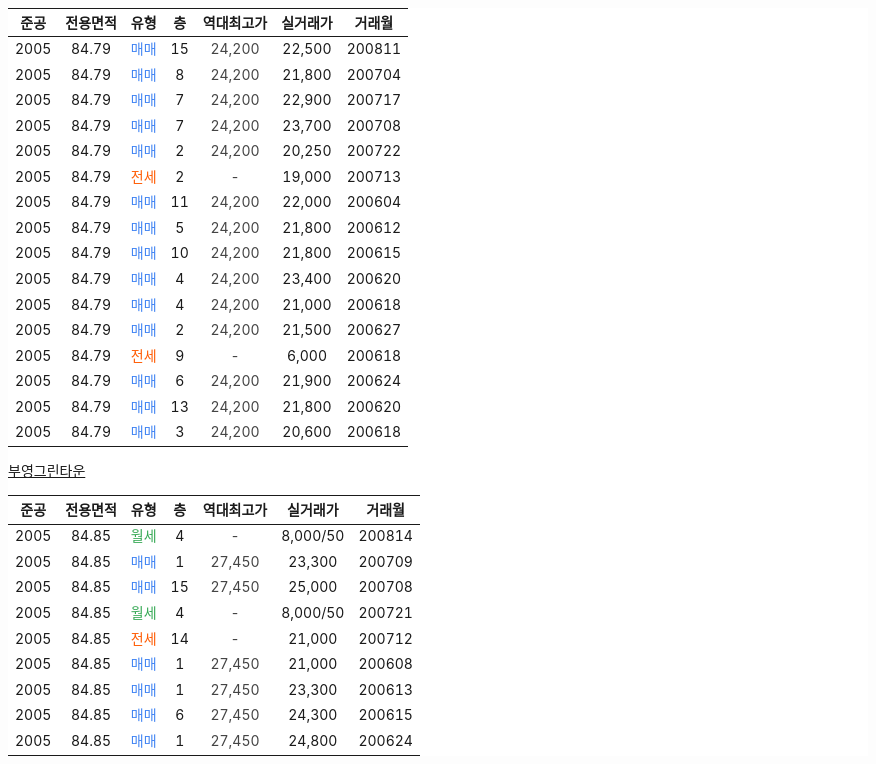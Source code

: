 |준공|전용면적|유형|층|역대최고가|실거래가|거래월|
|:---:|:---:|:---:|:---:|:---:|:---:|:---:|
|2005|84.79|<span style="color:#4285f3">매매</span>|15|<span style="color:#444444">24,200</span>|22,500|200811|
|2005|84.79|<span style="color:#4285f3">매매</span>|8|<span style="color:#444444">24,200</span>|21,800|200704|
|2005|84.79|<span style="color:#4285f3">매매</span>|7|<span style="color:#444444">24,200</span>|22,900|200717|
|2005|84.79|<span style="color:#4285f3">매매</span>|7|<span style="color:#444444">24,200</span>|23,700|200708|
|2005|84.79|<span style="color:#4285f3">매매</span>|2|<span style="color:#444444">24,200</span>|20,250|200722|
|2005|84.79|<span style="color:#ff5a00">전세</span>|2|<span style="color:#444444">-</span>|19,000|200713|
|2005|84.79|<span style="color:#4285f3">매매</span>|11|<span style="color:#444444">24,200</span>|22,000|200604|
|2005|84.79|<span style="color:#4285f3">매매</span>|5|<span style="color:#444444">24,200</span>|21,800|200612|
|2005|84.79|<span style="color:#4285f3">매매</span>|10|<span style="color:#444444">24,200</span>|21,800|200615|
|2005|84.79|<span style="color:#4285f3">매매</span>|4|<span style="color:#444444">24,200</span>|23,400|200620|
|2005|84.79|<span style="color:#4285f3">매매</span>|4|<span style="color:#444444">24,200</span>|21,000|200618|
|2005|84.79|<span style="color:#4285f3">매매</span>|2|<span style="color:#444444">24,200</span>|21,500|200627|
|2005|84.79|<span style="color:#ff5a00">전세</span>|9|<span style="color:#444444">-</span>|6,000|200618|
|2005|84.79|<span style="color:#4285f3">매매</span>|6|<span style="color:#444444">24,200</span>|21,900|200624|
|2005|84.79|<span style="color:#4285f3">매매</span>|13|<span style="color:#444444">24,200</span>|21,800|200620|
|2005|84.79|<span style="color:#4285f3">매매</span>|3|<span style="color:#444444">24,200</span>|20,600|200618|


<script async src="//pagead2.googlesyndication.com/pagead/js/adsbygoogle.js"></script>

<ins class="adsbygoogle"
     style="display:block"
     data-ad-client="ca-pub-2446590836940007"
     data-ad-slot="1659523306"
     data-ad-format="auto"
     data-full-width-responsive="true"></ins>
<script>
(adsbygoogle = window.adsbygoogle || []).push({});
</script>


[부영그린타운](https://search.naver.com/search.naver?query=%EA%B4%91%EC%A3%BC%EA%B4%91%EC%97%AD%EC%8B%9C+%EA%B4%91%EC%82%B0%EA%B5%AC+%EC%82%B0%EC%9B%94%EB%8F%99+%EB%B6%80%EC%98%81%EA%B7%B8%EB%A6%B0%ED%83%80%EC%9A%B4)

|준공|전용면적|유형|층|역대최고가|실거래가|거래월|
|:---:|:---:|:---:|:---:|:---:|:---:|:---:|
|2005|84.85|<span style="color:#34a853">월세</span>|4|<span style="color:#444444">-</span>|8,000/50|200814|
|2005|84.85|<span style="color:#4285f3">매매</span>|1|<span style="color:#444444">27,450</span>|23,300|200709|
|2005|84.85|<span style="color:#4285f3">매매</span>|15|<span style="color:#444444">27,450</span>|25,000|200708|
|2005|84.85|<span style="color:#34a853">월세</span>|4|<span style="color:#444444">-</span>|8,000/50|200721|
|2005|84.85|<span style="color:#ff5a00">전세</span>|14|<span style="color:#444444">-</span>|21,000|200712|
|2005|84.85|<span style="color:#4285f3">매매</span>|1|<span style="color:#444444">27,450</span>|21,000|200608|
|2005|84.85|<span style="color:#4285f3">매매</span>|1|<span style="color:#444444">27,450</span>|23,300|200613|
|2005|84.85|<span style="color:#4285f3">매매</span>|6|<span style="color:#444444">27,450</span>|24,300|200615|
|2005|84.85|<span style="color:#4285f3">매매</span>|1|<span style="color:#444444">27,450</span>|24,800|200624|